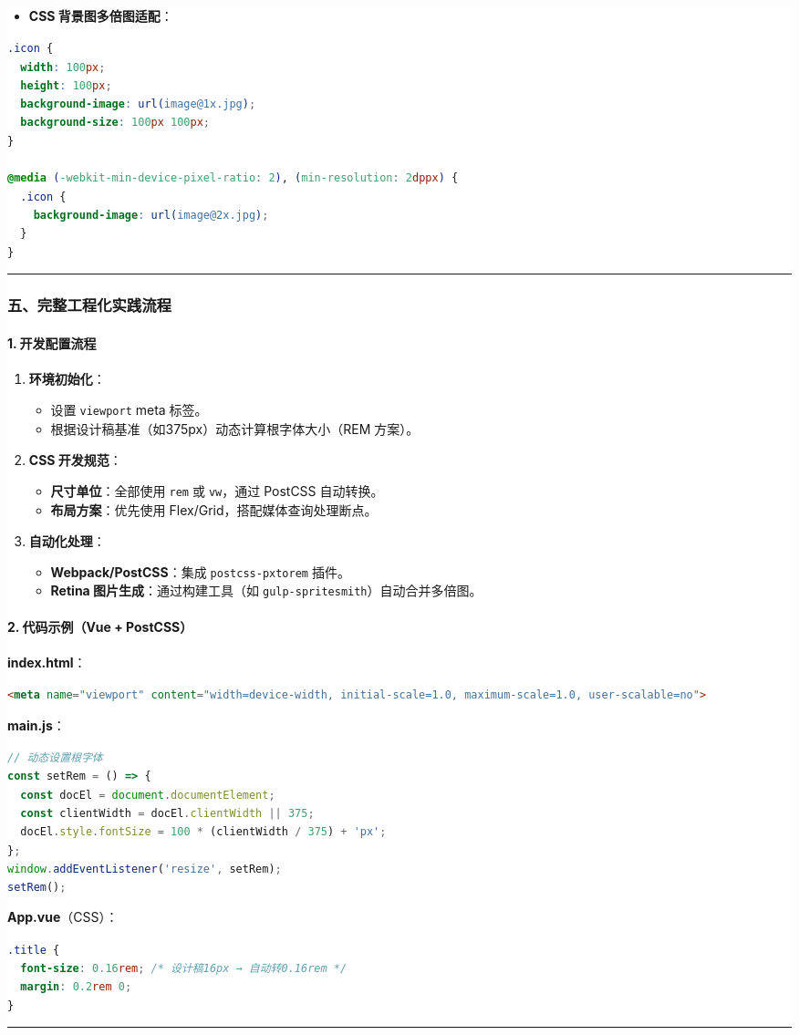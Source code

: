 - **CSS 背景图多倍图适配**：
```css
.icon {
  width: 100px;
  height: 100px;
  background-image: url(image@1x.jpg);
  background-size: 100px 100px;
}

@media (-webkit-min-device-pixel-ratio: 2), (min-resolution: 2dppx) {
  .icon {
    background-image: url(image@2x.jpg);
  }
}
```

---

### 五、完整工程化实践流程

#### 1. **开发配置流程**
1. **环境初始化**：
   - 设置 `viewport` meta 标签。
   - 根据设计稿基准（如375px）动态计算根字体大小（REM 方案）。

2. **CSS 开发规范**：
   - **尺寸单位**：全部使用 `rem` 或 `vw`，通过 PostCSS 自动转换。
   - **布局方案**：优先使用 Flex/Grid，搭配媒体查询处理断点。

3. **自动化处理**：
   - **Webpack/PostCSS**：集成 `postcss-pxtorem` 插件。
   - **Retina 图片生成**：通过构建工具（如 `gulp-spritesmith`）自动合并多倍图。

#### 2. **代码示例（Vue + PostCSS）**
**index.html**：
```html
<meta name="viewport" content="width=device-width, initial-scale=1.0, maximum-scale=1.0, user-scalable=no">
```

**main.js**：
```javascript
// 动态设置根字体
const setRem = () => {
  const docEl = document.documentElement;
  const clientWidth = docEl.clientWidth || 375;
  docEl.style.fontSize = 100 * (clientWidth / 375) + 'px';
};
window.addEventListener('resize', setRem);
setRem();
```

**App.vue**（CSS）：
```css
.title {
  font-size: 0.16rem; /* 设计稿16px → 自动转0.16rem */
  margin: 0.2rem 0;
}
```

---